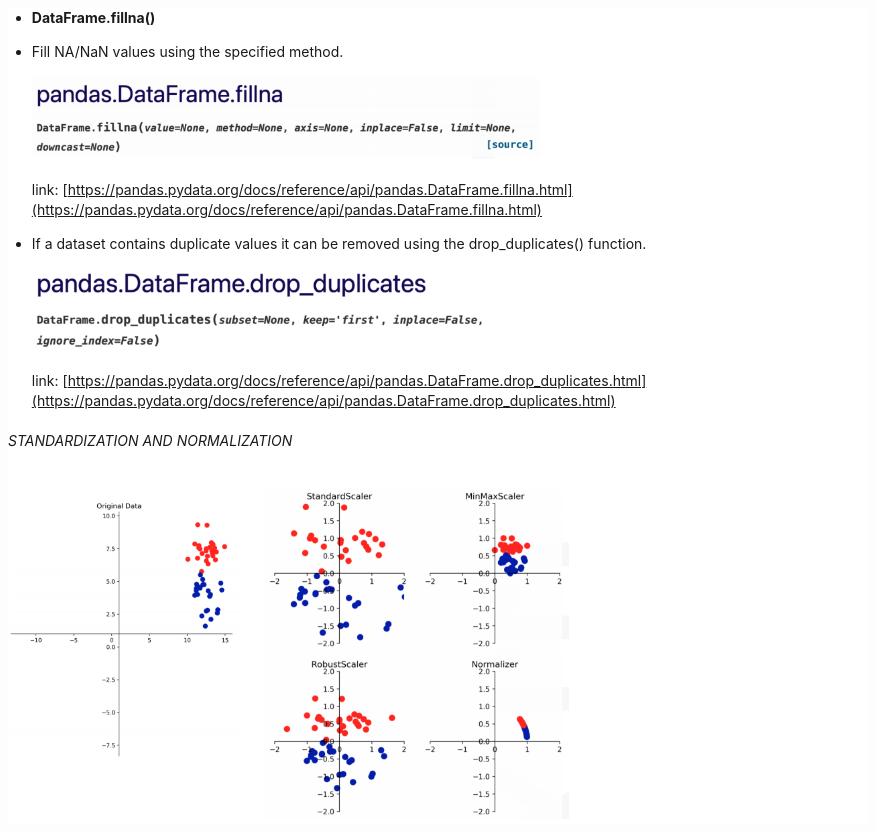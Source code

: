 + **DataFrame.fillna()** 

+ Fill NA/NaN values using the specified method.

  <img src="images\image-20210923114901555.png" alt="image-20210923114901555" style="zoom:67%;" />

  link: [https://pandas.pydata.org/docs/reference/api/pandas.DataFrame.fillna.html](https://pandas.pydata.org/docs/reference/api/pandas.DataFrame.fillna.html)

+ If a dataset contains duplicate values it can be removed using the drop_duplicates() function.

  <img src="images\image-20210923114957870.png" alt="image-20210923114957870" style="zoom:67%;" />

  link: [https://pandas.pydata.org/docs/reference/api/pandas.DataFrame.drop_duplicates.html](https://pandas.pydata.org/docs/reference/api/pandas.DataFrame.drop_duplicates.html)

###### STANDARDIZATION AND NORMALIZATION

<img src="images\image-20210923115306712.png" alt="image-20210923115306712" style="zoom:67%;" />
